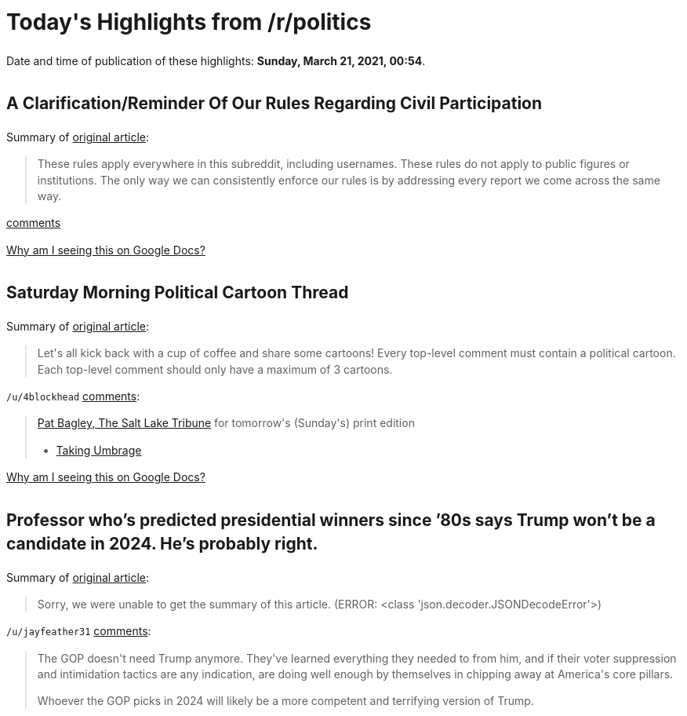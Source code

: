 # Today's Highlights from /r/politics

Date and time of publication of these highlights: **Sunday, March 21, 2021, 00:54**.

## A Clarification/Reminder Of Our Rules Regarding Civil Participation

Summary of [original article](https://www.reddit.com/r/politics/comments/flv4ef/a_clarificationreminder_of_our_rules_regarding/):

> These rules apply everywhere in this subreddit, including usernames. These rules do not apply to public figures or institutions. The only way we can consistently enforce our rules is by addressing every report we come across the same way.

[comments](https://www.reddit.com/r/politics/comments/flv4ef/a_clarificationreminder_of_our_rules_regarding/)

[Why am I seeing this on Google Docs?](https://docs.google.com/document/d/1Dc6We63vOXIZsc0op-Bt4abqkYjXzOigalQqFxmvvbM/edit?usp=sharing)

## Saturday Morning Political Cartoon Thread

Summary of [original article](https://www.reddit.com/r/politics/comments/m9a265/saturday_morning_political_cartoon_thread/):

> Let's all kick back with a cup of coffee and share some cartoons! Every top-level comment must contain a political cartoon. Each top-level comment should only have a maximum of 3 cartoons.

`/u/4blockhead` [comments](https://www.reddit.com/r/politics/comments/m9a265/saturday_morning_political_cartoon_thread/):

> [Pat Bagley, The Salt Lake Tribune](https://www.sltrib.com/opinion/bagley/2021/03/19/bagley-cartoon-taking) for tomorrow's \(Sunday's\) print edition
> 
> * [Taking Umbrage](https://i.imgur.com/Iib5k7J.png)

[Why am I seeing this on Google Docs?](https://docs.google.com/document/d/1Dc6We63vOXIZsc0op-Bt4abqkYjXzOigalQqFxmvvbM/edit?usp=sharing)

## Professor who’s predicted presidential winners since ’80s says Trump won’t be a candidate in 2024. He’s probably right.

Summary of [original article](https://www.miamiherald.com/news/local/news-columns-blogs/andres-oppenheimer/article250075649.html):

> Sorry, we were unable to get the summary of this article. (ERROR: <class 'json.decoder.JSONDecodeError'>)

`/u/jayfeather31` [comments](https://www.reddit.com/r/politics/comments/m9l67r/professor_whos_predicted_presidential_winners/):

> The GOP doesn't need Trump anymore. They've learned everything they needed to from him, and if their voter suppression and intimidation tactics are any indication, are doing well enough by themselves in chipping away at America's core pillars.
> 
> Whoever the GOP picks in 2024 will likely be a more competent and terrifying version of Trump.
